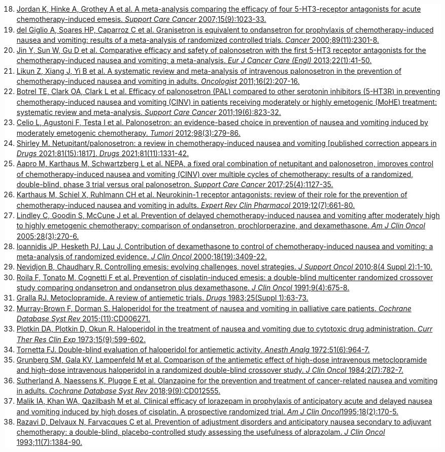 18. [Jordan K, Hinke A, Grothey A et al. A meta-analysis comparing the efficacy of four 5-HT3-receptor antagonists for acute chemotherapy-induced emesis. *Support Care Cancer* 2007;15(9):1023-33.](http://www.ncbi.nlm.nih.gov/pubmed/17205281)
19. [del Giglio A, Soares HP, Caparroz C et al. Granisetron is equivalent to ondansetron for prophylaxis of chemotherapy-induced nausea and vomiting: results of a meta-analysis of randomized controlled trials. *Cancer* 2000;89(11):2301-8.](http://www.ncbi.nlm.nih.gov/pubmed/11147601)
20. [Jin Y, Sun W, Gu D et al. Comparative efficacy and safety of palonosetron with the first 5-HT3 receptor antagonists for the chemotherapy-induced nausea and vomiting: a meta-analysis. *Eur J Cancer Care (Engl)* 2013;22(1):41-50.](http://www.ncbi.nlm.nih.gov/pubmed/22519361)
21. [Likun Z, Xiang J, Yi B et al. A systematic review and meta-analysis of intravenous palonosetron in the prevention of chemotherapy-induced nausea and vomiting in adults. *Oncologist* 2011;16(2):207-16.](http://www.ncbi.nlm.nih.gov/pubmed/21282670)
22. [Botrel TE, Clark OA, Clark L et al. Efficacy of palonosetron (PAL) compared to other serotonin inhibitors (5-HT3R) in preventing chemotherapy-induced nausea and vomiting (CINV) in patients receiving moderately or highly emetogenic (MoHE) treatment: systematic review and meta-analysis. *Support Care Cancer* 2011;19(6):823-32.](http://www.ncbi.nlm.nih.gov/pubmed/20495832)
23. [Celio L, Agustoni F, Testa I et al. Palonosetron: an evidence-based choice in prevention of nausea and vomiting induced by moderately emetogenic chemotherapy. *Tumori* 2012;98(3):279-86.](http://www.ncbi.nlm.nih.gov/pubmed/22825501)
24. [Shirley M. Netupitant/palonosetron: a review in chemotherapy-induced nausea and vomiting [published correction appears in *Drugs* 2021;81(15):1817]. *Drugs* 2021;81(11):1331-42.](https://pubmed.ncbi.nlm.nih.gov/34292534/)
25. [Aapro M, Karthaus M, Schwartzberg L et al. NEPA, a fixed oral combination of netupitant and palonosetron, improves control of chemotherapy-induced nausea and vomiting (CINV) over multiple cycles of chemotherapy: results of a randomized, double-blind, phase 3 trial versus oral palonosetron. *Support Care Cancer* 2017;25(4):1127-35.](https://www.ncbi.nlm.nih.gov/pubmed/27885469)
26. [Karthaus M, Schiel X, Ruhlmann CH et al. Neurokinin-1 receptor antagonists: review of their role for the prevention of chemotherapy-induced nausea and vomiting in adults. *Expert Rev Clin Pharmacol* 2019;12(7):661-80.](https://pubmed.ncbi.nlm.nih.gov/31194593/)
27. [Lindley C, Goodin S, McCune J et al. Prevention of delayed chemotherapy-induced nausea and vomiting after moderately high to highly emetogenic chemotherapy: comparison of ondansetron, prochlorperazine, and dexamethasone. *Am J Clin Oncol* 2005;28(3):270-6.](http://www.ncbi.nlm.nih.gov/pubmed/15923800)
28. [Ioannidis JP, Hesketh PJ, Lau J. Contribution of dexamethasone to control of chemotherapy-induced nausea and vomiting: a meta-analysis of randomized evidence. *J Clin Oncol* 2000;18(19):3409-22.](http://www.ncbi.nlm.nih.gov/pubmed/11013282)
29. [Nevidjon B, Chaudhary R. Controlling emesis: evolving challenges, novel strategies. *J Support Oncol* 2010;8(4 Suppl 2):1-10.](http://www.ncbi.nlm.nih.gov/pubmed/20865953)
30. [Roila F, Tonato M, Cognetti F et al. Prevention of cisplatin-induced emesis: a double-blind multicenter randomized crossover study comparing ondansetron and ondansetron plus dexamethasone. *J Clin Oncol* 1991;9(4):675-8.](http://www.ncbi.nlm.nih.gov/pubmed/1829757)
31. [Gralla RJ. Metoclopramide. A review of antiemetic trials. *Drugs* 1983;25(Suppl 1):63-73.](http://www.ncbi.nlm.nih.gov/pubmed/6682376)
32. [Murray-Brown F, Dorman S. Haloperidol for the treatment of nausea and vomiting in palliative care patients. *Cochrane Database Syst Rev* 2015;(11):CD006271.](http://www.ncbi.nlm.nih.gov/pubmed/26524474)
33. [Plotkin DA, Plotkin D, Okun R. Haloperidol in the treatment of nausea and vomiting due to cytotoxic drug administration. *Curr Ther Res Clin Exp* 1973;15(9):599-602.](http://www.ncbi.nlm.nih.gov/pubmed/4201543)
34. [Tornetta FJ. Double-blind evaluation of haloperidol for antiemetic activity. *Anesth Analg* 1972;51(6):964-7.](http://www.ncbi.nlm.nih.gov/pubmed/4564638)
35. [Grunberg SM, Gala KV, Lampenfeld M et al. Comparison of the antiemetic effect of high-dose intravenous metoclopramide and high-dose intravenous haloperidol in a randomized double-blind crossover study. *J Clin Oncol* 1984;2(7):782-7.](http://www.ncbi.nlm.nih.gov/pubmed/6539812)
36. [Sutherland A, Naessens K, Plugge E et al. Olanzapine for the prevention and treatment of cancer-related nausea and vomiting in adults. *Cochrane Database Syst Rev* 2018;9(9):CD012555.](https://pubmed.ncbi.nlm.nih.gov/30246876/)
37. [Malik IA, Khan WA, Qazilbash M et al. Clinical efficacy of lorazepam in prophylaxis of anticipatory acute and delayed nausea and vomiting induced by high doses of cisplatin. A prospective randomized trial. *Am J Clin Oncol*1995;18(2):170-5.](http://www.ncbi.nlm.nih.gov/pubmed/7900711)
38. [Razavi D, Delvaux N, Farvacques C et al. Prevention of adjustment disorders and anticipatory nausea secondary to adjuvant chemotherapy: a double-blind, placebo-controlled study assessing the usefulness of alprazolam. *J Clin Oncol* 1993;11(7):1384-90.](http://www.ncbi.nlm.nih.gov/pubmed/8315437)